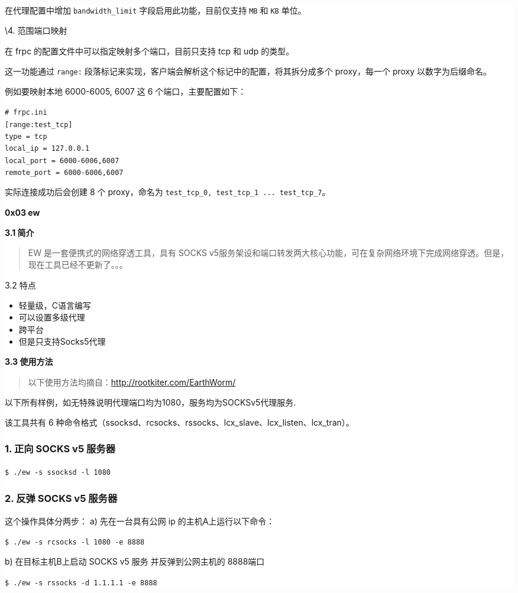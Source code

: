 在代理配置中增加 `bandwidth_limit` 字段启用此功能，目前仅支持 `MB` 和 `KB` 单位。

\4. 范围端口映射

在 frpc 的配置文件中可以指定映射多个端口，目前只支持 tcp 和 udp 的类型。

这一功能通过 `range:` 段落标记来实现，客户端会解析这个标记中的配置，将其拆分成多个 proxy，每一个 proxy 以数字为后缀命名。

例如要映射本地 6000-6005, 6007 这 6 个端口，主要配置如下：

```
# frpc.ini
[range:test_tcp]
type = tcp
local_ip = 127.0.0.1
local_port = 6000-6006,6007
remote_port = 6000-6006,6007
```

实际连接成功后会创建 8 个 proxy，命名为 `test_tcp_0, test_tcp_1 ... test_tcp_7`。

**0x03 ew**

**3.1 简介**

> EW 是一套便携式的网络穿透工具，具有 SOCKS v5服务架设和端口转发两大核心功能，可在复杂网络环境下完成网络穿透。但是，现在工具已经不更新了。。。

3.2 特点

- 轻量级，C语言编写
- 可以设置多级代理
- 跨平台
- 但是只支持Socks5代理

**3.3 使用方法**

> 以下使用方法均摘自：http://rootkiter.com/EarthWorm/

以下所有样例，如无特殊说明代理端口均为1080，服务均为SOCKSv5代理服务.

该工具共有 6 种命令格式（ssocksd、rcsocks、rssocks、lcx_slave、lcx_listen、lcx_tran）。

### 1. 正向 SOCKS v5 服务器

```
$ ./ew -s ssocksd -l 1080
```

### 2. 反弹 SOCKS v5 服务器

这个操作具体分两步：
a) 先在一台具有公网 ip 的主机A上运行以下命令：

```
$ ./ew -s rcsocks -l 1080 -e 8888
```

b) 在目标主机B上启动 SOCKS v5 服务 并反弹到公网主机的 8888端口

```
$ ./ew -s rssocks -d 1.1.1.1 -e 8888
```
